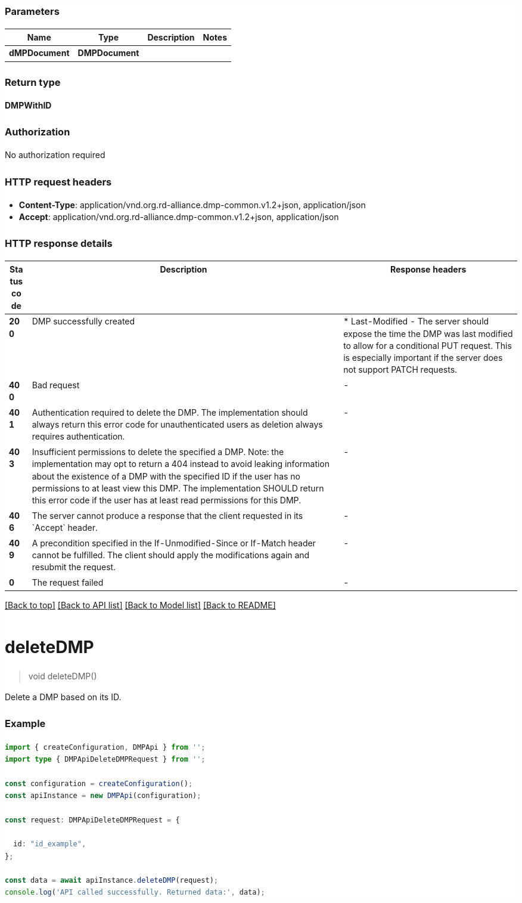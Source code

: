 
### Parameters

Name | Type | Description  | Notes
------------- | ------------- | ------------- | -------------
 **dMPDocument** | **DMPDocument**|  |


### Return type

**DMPWithID**

### Authorization

No authorization required

### HTTP request headers

 - **Content-Type**: application/vnd.org.rd-alliance.dmp-common.v1.2+json, application/json
 - **Accept**: application/vnd.org.rd-alliance.dmp-common.v1.2+json, application/json


### HTTP response details
| Status code | Description | Response headers |
|-------------|-------------|------------------|
**200** | DMP successfully created |  * Last-Modified - The server should expose the time the DMP was last modified to allow for a conditional PUT request. This is especially important if the server does not support PATCH requests.  <br>  |
**400** | Bad request |  -  |
**401** | Authentication required to delete the DMP. The implementation should always return this error code for unauthenticated users as deletion always requires authentication.  |  -  |
**403** | Insufficient permissions to delete the specified a DMP. Note: the implementation may opt to return a 404 instead to avoid leaking information about the existence of a DMP with the specified ID if the user has no permissions to at least view this DMP. The implementation SHOULD return this error code if the user has at least read permissions for this DMP.  |  -  |
**406** | The server cannot produce a response that the client requested in its &#x60;Accept&#x60; header.  |  -  |
**409** | A precondition specified in the If-Unmodified-Since or If-Match header cannot be fulfilled. The client should apply the modifications again and resubmit the request.  |  -  |
**0** | The request failed |  -  |

[[Back to top]](#) [[Back to API list]](README.md#documentation-for-api-endpoints) [[Back to Model list]](README.md#documentation-for-models) [[Back to README]](README.md)

# **deleteDMP**
> void deleteDMP()

Delete a DMP based on its ID.

### Example


```typescript
import { createConfiguration, DMPApi } from '';
import type { DMPApiDeleteDMPRequest } from '';

const configuration = createConfiguration();
const apiInstance = new DMPApi(configuration);

const request: DMPApiDeleteDMPRequest = {
  
  id: "id_example",
};

const data = await apiInstance.deleteDMP(request);
console.log('API called successfully. Returned data:', data);
```